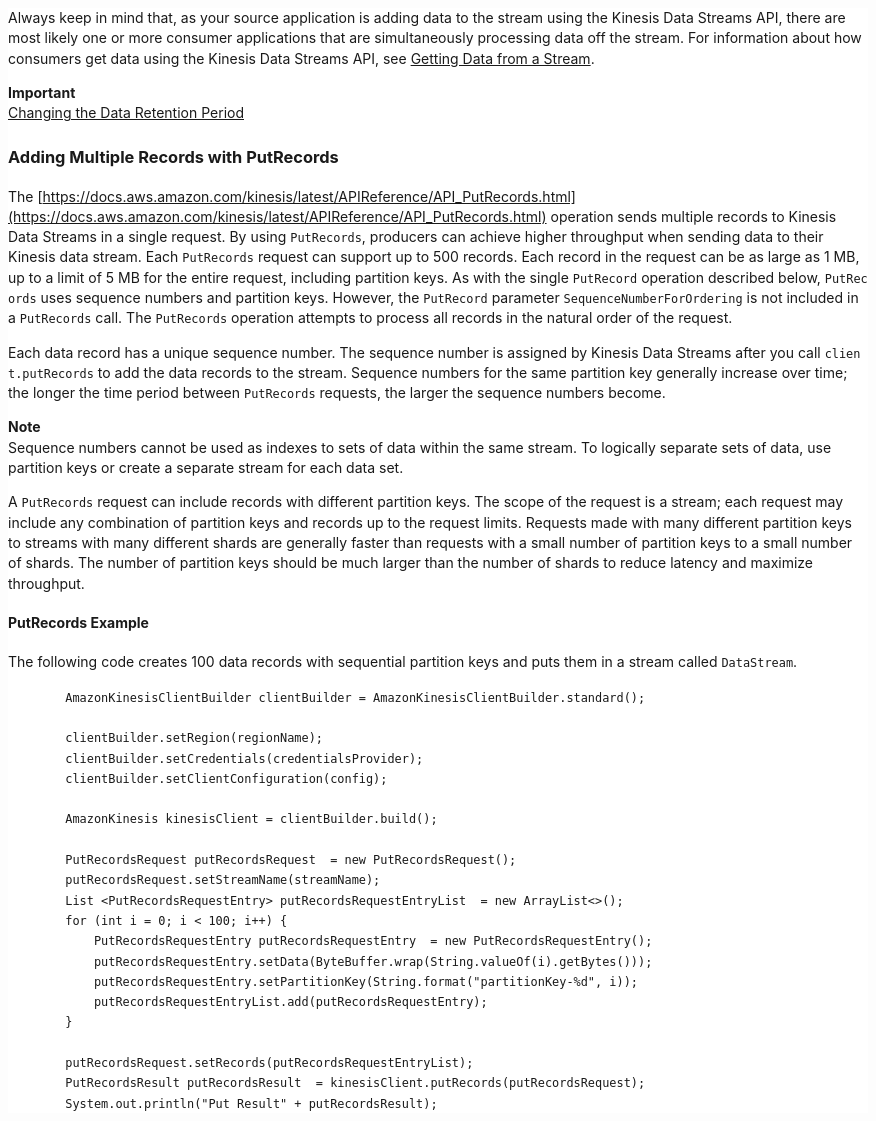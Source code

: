 Always keep in mind that, as your source application is adding data to the stream using the Kinesis Data Streams API, there are most likely one or more consumer applications that are simultaneously processing data off the stream\. For information about how consumers get data using the Kinesis Data Streams API, see [Getting Data from a Stream](developing-consumers-with-sdk.md#kinesis-using-sdk-java-get-data)\.

**Important**  
[Changing the Data Retention Period](kinesis-extended-retention.md)

### Adding Multiple Records with PutRecords<a name="kinesis-using-sdk-java-putrecords"></a>

The [https://docs.aws.amazon.com/kinesis/latest/APIReference/API_PutRecords.html](https://docs.aws.amazon.com/kinesis/latest/APIReference/API_PutRecords.html) operation sends multiple records to Kinesis Data Streams in a single request\. By using `PutRecords`, producers can achieve higher throughput when sending data to their Kinesis data stream\. Each `PutRecords` request can support up to 500 records\. Each record in the request can be as large as 1 MB, up to a limit of 5 MB for the entire request, including partition keys\. As with the single `PutRecord` operation described below, `PutRecords` uses sequence numbers and partition keys\. However, the `PutRecord` parameter `SequenceNumberForOrdering` is not included in a `PutRecords` call\. The `PutRecords` operation attempts to process all records in the natural order of the request\. 

Each data record has a unique sequence number\. The sequence number is assigned by Kinesis Data Streams after you call `client.putRecords` to add the data records to the stream\. Sequence numbers for the same partition key generally increase over time; the longer the time period between `PutRecords` requests, the larger the sequence numbers become\.

**Note**  
Sequence numbers cannot be used as indexes to sets of data within the same stream\. To logically separate sets of data, use partition keys or create a separate stream for each data set\.

A `PutRecords` request can include records with different partition keys\. The scope of the request is a stream; each request may include any combination of partition keys and records up to the request limits\. Requests made with many different partition keys to streams with many different shards are generally faster than requests with a small number of partition keys to a small number of shards\. The number of partition keys should be much larger than the number of shards to reduce latency and maximize throughput\.

#### PutRecords Example<a name="kinesis-using-sdk-java-putrecords-example"></a>

The following code creates 100 data records with sequential partition keys and puts them in a stream called `DataStream`\. 

```
        AmazonKinesisClientBuilder clientBuilder = AmazonKinesisClientBuilder.standard();
        
        clientBuilder.setRegion(regionName);
        clientBuilder.setCredentials(credentialsProvider);
        clientBuilder.setClientConfiguration(config);
        
        AmazonKinesis kinesisClient = clientBuilder.build();
 
        PutRecordsRequest putRecordsRequest  = new PutRecordsRequest();
        putRecordsRequest.setStreamName(streamName);
        List <PutRecordsRequestEntry> putRecordsRequestEntryList  = new ArrayList<>(); 
        for (int i = 0; i < 100; i++) {
            PutRecordsRequestEntry putRecordsRequestEntry  = new PutRecordsRequestEntry();
            putRecordsRequestEntry.setData(ByteBuffer.wrap(String.valueOf(i).getBytes()));
            putRecordsRequestEntry.setPartitionKey(String.format("partitionKey-%d", i));
            putRecordsRequestEntryList.add(putRecordsRequestEntry); 
        }

        putRecordsRequest.setRecords(putRecordsRequestEntryList);
        PutRecordsResult putRecordsResult  = kinesisClient.putRecords(putRecordsRequest);
        System.out.println("Put Result" + putRecordsResult);
```